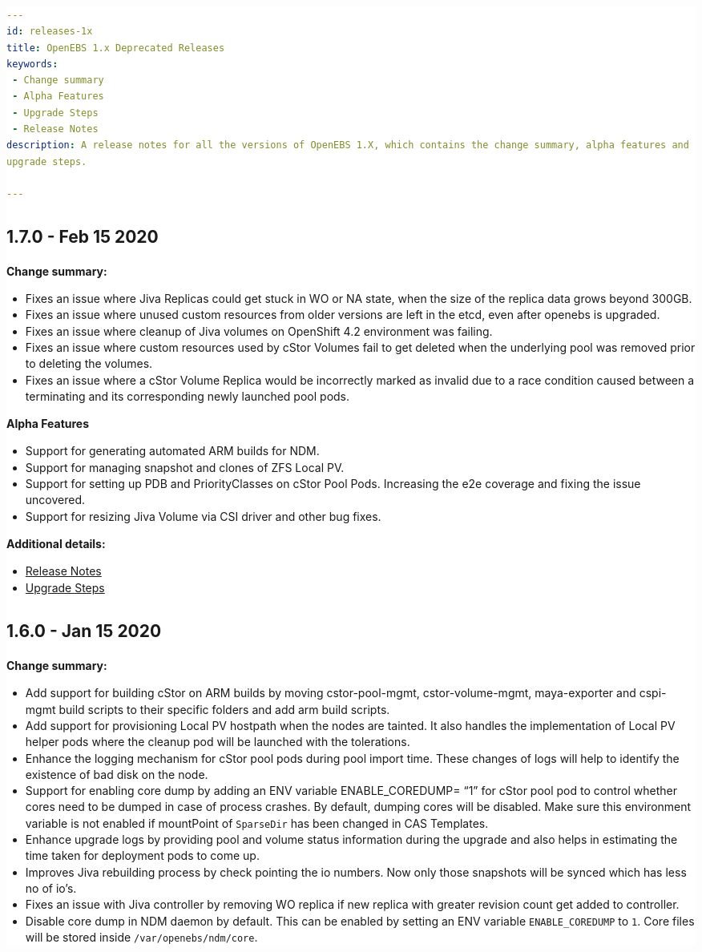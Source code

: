 ```yaml
---
id: releases-1x
title: OpenEBS 1.x Deprecated Releases
keywords: 
 - Change summary
 - Alpha Features
 - Upgrade Steps
 - Release Notes
description: A release notes for all the versions of OpenEBS 1.X, which contains the change summary, alpha features and upgrade steps.

---
```


## 1.7.0 - Feb 15 2020

**Change summary:**

- Fixes an issue where Jiva Replicas could get stuck in WO or NA state, when the size of the replica data grows beyond 300GB.
- Fixes an issue where unused custom resources from older versions are left in the etcd, even after openebs is upgraded. 
- Fixes an issue where cleanup of Jiva volumes on OpenShift 4.2 environment was failing.
- Fixes an issue where custom resources used by cStor Volumes fail to get deleted when the underlying pool was removed prior to deleting the volumes.
- Fixes an issue where a cStor Volume Replica would be incorrectly marked as invalid due to a race condition caused between a terminating and its corresponding newly launched pool pods. 

**Alpha Features**

- Support for generating automated ARM builds for NDM.
- Support for managing snapshot and clones of ZFS Local PV.
- Support for setting up PDB and PriorityClasses on cStor Pool Pods. Increasing the e2e coverage and fixing the issue uncovered.
- Support for resizing Jiva Volume via CSI driver and other bug fixes.

**Additional details:**

- [Release Notes](https://github.com/openebs/openebs/releases/tag/1.7.0)
- [Upgrade Steps](https://docs.openebs.io/v170/docs/next/upgrade.html)

## 1.6.0 - Jan 15 2020

**Change summary:**

- Add support for building cStor on ARM builds by moving cstor-pool-mgmt, cstor-volume-mgmt, maya-exporter and cspi-mgmt build scripts to their specific folders and add arm build scripts.
- Add support for provisioning Local PV hostpath when the nodes are tainted. It also handles the implementation of Local PV helper pods where the cleanup pod will be launched with the tolerations.
- Enhance the logging mechanism for cStor pool pods during pool import time. These changes of logs will help to identify the existence of bad disk on the node.
- Support for enabling core dump by adding an ENV variable ENABLE_COREDUMP= “1” for cStor pool pod to control whether cores need to be dumped in case of process crashes. By default, dumping cores will be disabled. Make sure this environment variable is not enabled if mountPoint of `SparseDir` has been changed in CAS Templates.
- Enhance upgrade logs by providing pool and volume status information during the upgrade and also helps in estimating the time taken for deployment pods to come up.
-  Improves Jiva rebuilding process by check pointing the io numbers. Now only those snapshots will be synced which has less no of io’s.
- Fixes an issue with Jiva controller by removing WO replica if new replica with greater revision count get added to controller.
- Disable core dump in NDM daemon by default. This can be enabled by setting an ENV variable `ENABLE_COREDUMP` to `1`. Core files will be stored inside `/var/openebs/ndm/core`.